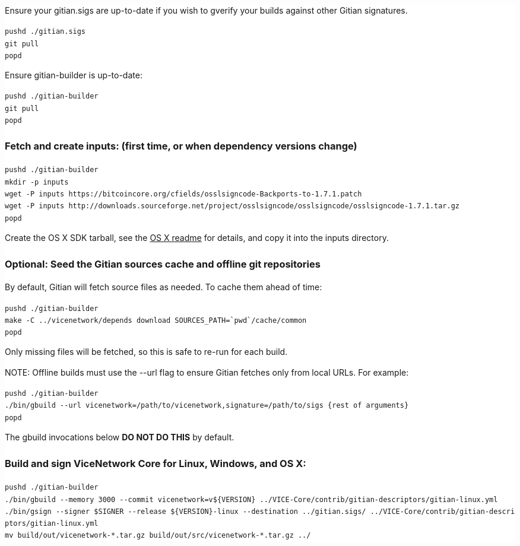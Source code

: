 Ensure your gitian.sigs are up-to-date if you wish to gverify your builds against other Gitian signatures.

    pushd ./gitian.sigs
    git pull
    popd

Ensure gitian-builder is up-to-date:

    pushd ./gitian-builder
    git pull
    popd

### Fetch and create inputs: (first time, or when dependency versions change)

    pushd ./gitian-builder
    mkdir -p inputs
    wget -P inputs https://bitcoincore.org/cfields/osslsigncode-Backports-to-1.7.1.patch
    wget -P inputs http://downloads.sourceforge.net/project/osslsigncode/osslsigncode/osslsigncode-1.7.1.tar.gz
    popd

Create the OS X SDK tarball, see the [OS X readme](README_osx.md) for details, and copy it into the inputs directory.

### Optional: Seed the Gitian sources cache and offline git repositories

By default, Gitian will fetch source files as needed. To cache them ahead of time:

    pushd ./gitian-builder
    make -C ../vicenetwork/depends download SOURCES_PATH=`pwd`/cache/common
    popd

Only missing files will be fetched, so this is safe to re-run for each build.

NOTE: Offline builds must use the --url flag to ensure Gitian fetches only from local URLs. For example:

    pushd ./gitian-builder
    ./bin/gbuild --url vicenetwork=/path/to/vicenetwork,signature=/path/to/sigs {rest of arguments}
    popd

The gbuild invocations below <b>DO NOT DO THIS</b> by default.

### Build and sign ViceNetwork Core for Linux, Windows, and OS X:

    pushd ./gitian-builder
    ./bin/gbuild --memory 3000 --commit vicenetwork=v${VERSION} ../VICE-Core/contrib/gitian-descriptors/gitian-linux.yml
    ./bin/gsign --signer $SIGNER --release ${VERSION}-linux --destination ../gitian.sigs/ ../VICE-Core/contrib/gitian-descriptors/gitian-linux.yml
    mv build/out/vicenetwork-*.tar.gz build/out/src/vicenetwork-*.tar.gz ../
